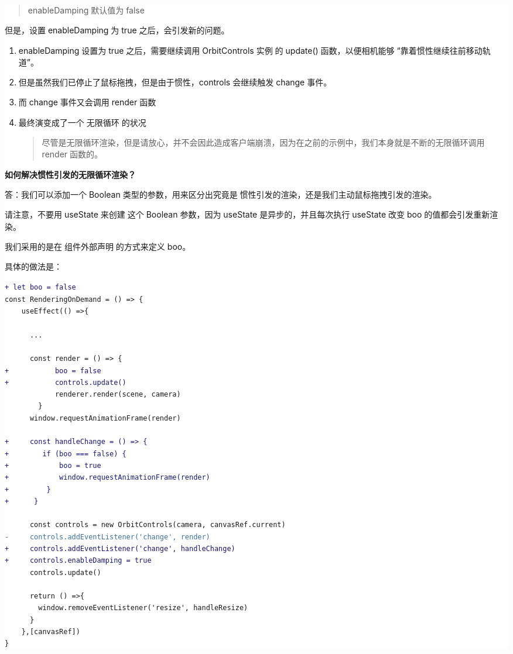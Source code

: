 > enableDamping 默认值为 false



但是，设置 enableDamping 为 true 之后，会引发新的问题。

1. enableDamping 设置为 true 之后，需要继续调用 OrbitControls 实例 的 update() 函数，以便相机能够 “靠着惯性继续往前移动轨道”。

2. 但是虽然我们已停止了鼠标拖拽，但是由于惯性，controls 会继续触发 change 事件。

3. 而 change 事件又会调用 render 函数

4. 最终演变成了一个 无限循环 的状况

   > 尽管是无限循环渲染，但是请放心，并不会因此造成客户端崩溃，因为在之前的示例中，我们本身就是不断的无限循环调用 render 函数的。



**如何解决惯性引发的无限循环渲染？**

答：我们可以添加一个 Boolean 类型的参数，用来区分出究竟是 惯性引发的渲染，还是我们主动鼠标拖拽引发的渲染。

请注意，不要用 useState 来创建 这个 Boolean 参数，因为 useState 是异步的，并且每次执行 useState 改变 boo 的值都会引发重新渲染。

 我们采用的是在 组件外部声明 的方式来定义 boo。

具体的做法是：

```diff
+ let boo = false
const RenderingOnDemand = () => {
    useEffect(() =>{
    
      ...
    
      const render = () => {
+           boo = false
+           controls.update()
            renderer.render(scene, camera)
        }
      window.requestAnimationFrame(render)

+     const handleChange = () => {
+        if (boo === false) {
+            boo = true
+            window.requestAnimationFrame(render)
+         }
+      }
        
      const controls = new OrbitControls(camera, canvasRef.current)
-     controls.addEventListener('change', render)
+     controls.addEventListener('change', handleChange)
+     controls.enableDamping = true
      controls.update()
    
      return () =>{
        window.removeEventListener('resize', handleResize)
      }
    },[canvasRef])
}
```
